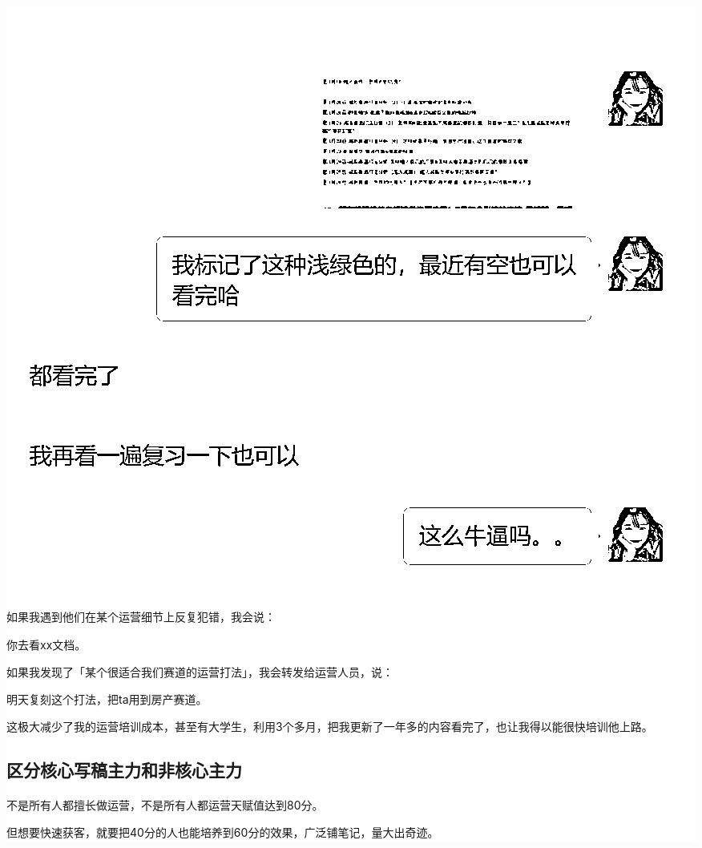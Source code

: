 ![](img/e3b36e8ef55f24d1f96e26765813bdbc.png)

如果我遇到他们在某个运营细节上反复犯错，我会说：

你去看xx文档。

如果我发现了「某个很适合我们赛道的运营打法」，我会转发给运营人员，说：

明天复刻这个打法，把ta用到房产赛道。

这极大减少了我的运营培训成本，甚至有大学生，利用3个多月，把我更新了一年多的内容看完了，也让我得以能很快培训他上路。

## 区分核心写稿主力和非核心主力

不是所有人都擅长做运营，不是所有人都运营天赋值达到80分。

但想要快速获客，就要把40分的人也能培养到60分的效果，广泛铺笔记，量大出奇迹。
